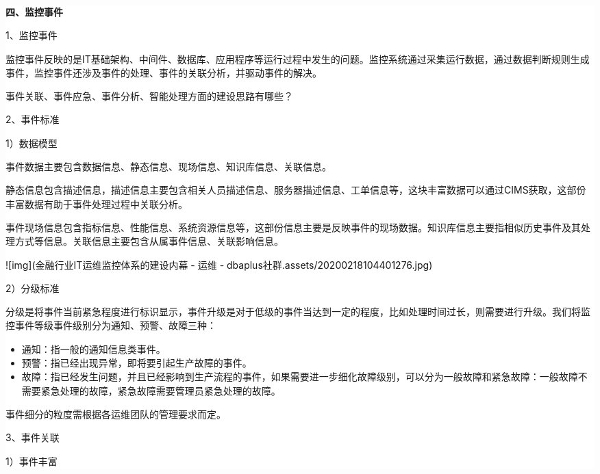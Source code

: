  

**四、监控事件**

 

1、监控事件

 

 

 

监控事件反映的是IT基础架构、中间件、数据库、应用程序等运行过程中发生的问题。监控系统通过采集运行数据，通过数据判断规则生成事件，监控事件还涉及事件的处理、事件的关联分析，并驱动事件的解决。

 

事件关联、事件应急、事件分析、智能处理方面的建设思路有哪些？

 

2、事件标准

 

 

 

1）数据模型

 

事件数据主要包含数据信息、静态信息、现场信息、知识库信息、关联信息。

 

静态信息包含描述信息，描述信息主要包含相关人员描述信息、服务器描述信息、工单信息等，这块丰富数据可以通过CIMS获取，这部份丰富数据有助于事件处理过程中关联分析。

 

事件现场信息包含指标信息、性能信息、系统资源信息等，这部份信息主要是反映事件的现场数据。知识库信息主要指相似历史事件及其处理方式等信息。关联信息主要包含从属事件信息、关联影响信息。

 

![img](金融行业IT运维监控体系的建设内幕 - 运维 - dbaplus社群.assets/20200218104401276.jpg)

 

2）分级标准

 

分级是将事件当前紧急程度进行标识显示，事件升级是对于低级的事件当达到一定的程度，比如处理时间过长，则需要进行升级。我们将监控事件等级事件级别分为通知、预警、故障三种：

 

- 通知：指一般的通知信息类事件。
- 预警：指已经出现异常，即将要引起生产故障的事件。
- 故障：指已经发生问题，并且已经影响到生产流程的事件，如果需要进一步细化故障级别，可以分为一般故障和紧急故障：一般故障不需要紧急处理的故障，紧急故障需要管理员紧急处理的故障。

 

事件细分的粒度需根据各运维团队的管理要求而定。

 

3、事件关联

 

 

 

1）事件丰富
